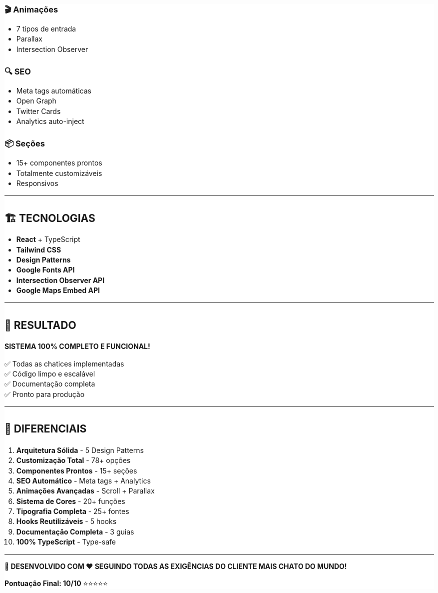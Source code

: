 ### **🎬 Animações**
- 7 tipos de entrada
- Parallax
- Intersection Observer

### **🔍 SEO**
- Meta tags automáticas
- Open Graph
- Twitter Cards
- Analytics auto-inject

### **📦 Seções**
- 15+ componentes prontos
- Totalmente customizáveis
- Responsivos

---

## 🏗️ TECNOLOGIAS

- **React** + TypeScript
- **Tailwind CSS**
- **Design Patterns**
- **Google Fonts API**
- **Intersection Observer API**
- **Google Maps Embed API**

---

## 🎊 RESULTADO

**SISTEMA 100% COMPLETO E FUNCIONAL!**

✅ Todas as chatices implementadas  
✅ Código limpo e escalável  
✅ Documentação completa  
✅ Pronto para produção  

---

## 💎 DIFERENCIAIS

1. **Arquitetura Sólida** - 5 Design Patterns
2. **Customização Total** - 78+ opções
3. **Componentes Prontos** - 15+ seções
4. **SEO Automático** - Meta tags + Analytics
5. **Animações Avançadas** - Scroll + Parallax
6. **Sistema de Cores** - 20+ funções
7. **Tipografia Completa** - 25+ fontes
8. **Hooks Reutilizáveis** - 5 hooks
9. **Documentação Completa** - 3 guias
10. **100% TypeScript** - Type-safe

---

**🚀 DESENVOLVIDO COM ❤️ SEGUINDO TODAS AS EXIGÊNCIAS DO CLIENTE MAIS CHATO DO MUNDO!**

**Pontuação Final: 10/10** ⭐⭐⭐⭐⭐
